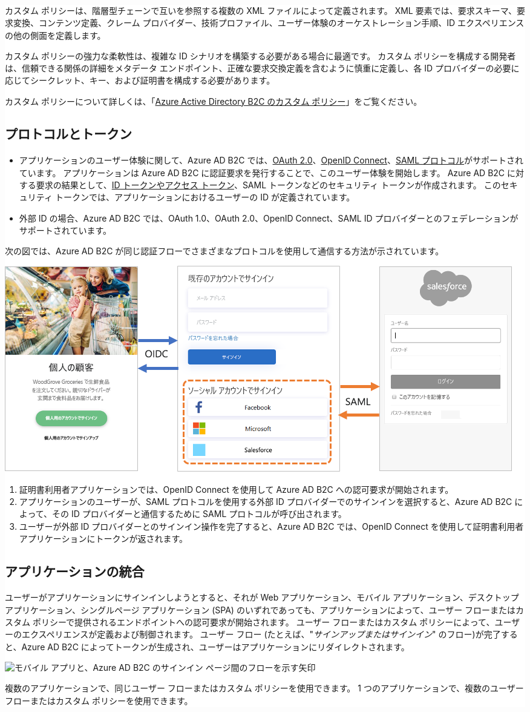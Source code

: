 
カスタム ポリシーは、階層型チェーンで互いを参照する複数の XML ファイルによって定義されます。 XML 要素では、要求スキーマ、要求変換、コンテンツ定義、クレーム プロバイダー、技術プロファイル、ユーザー体験のオーケストレーション手順、ID エクスペリエンスの他の側面を定義します。

カスタム ポリシーの強力な柔軟性は、複雑な ID シナリオを構築する必要がある場合に最適です。 カスタム ポリシーを構成する開発者は、信頼できる関係の詳細をメタデータ エンドポイント、正確な要求交換定義を含むように慎重に定義し、各 ID プロバイダーの必要に応じてシークレット、キー、および証明書を構成する必要があります。

カスタム ポリシーについて詳しくは、「[Azure Active Directory B2C のカスタム ポリシー](custom-policy-overview.md)」をご覧ください。

## <a name="protocols-and-tokens"></a>プロトコルとトークン

- アプリケーションのユーザー体験に関して、Azure AD B2C では、[OAuth 2.0](protocols-overview.md)、[OpenID Connect](openid-connect.md)、[SAML プロトコル](connect-with-saml-service-providers.md)がサポートされています。 アプリケーションは Azure AD B2C に認証要求を発行することで、このユーザー体験を開始します。 Azure AD B2C に対する要求の結果として、[ID トークンやアクセス トークン](tokens-overview.md)、SAML トークンなどのセキュリティ トークンが作成されます。 このセキュリティ トークンでは、アプリケーションにおけるユーザーの ID が定義されています。

- 外部 ID の場合、Azure AD B2C では、OAuth 1.0、OAuth 2.0、OpenID Connect、SAML ID プロバイダーとのフェデレーションがサポートされています。

次の図では、Azure AD B2C が同じ認証フローでさまざまなプロトコルを使用して通信する方法が示されています。

![SAML ベースの IDP との OIDC ベースのクライアント アプリのフェデレーションの図](media/technical-overview/protocols.png)

1. 証明書利用者アプリケーションでは、OpenID Connect を使用して Azure AD B2C への認可要求が開始されます。
1. アプリケーションのユーザーが、SAML プロトコルを使用する外部 ID プロバイダーでのサインインを選択すると、Azure AD B2C によって、その ID プロバイダーと通信するために SAML プロトコルが呼び出されます。
1. ユーザーが外部 ID プロバイダーとのサインイン操作を完了すると、Azure AD B2C では、OpenID Connect を使用して証明書利用者アプリケーションにトークンが返されます。

## <a name="application-integration"></a>アプリケーションの統合

ユーザーがアプリケーションにサインインしようとすると、それが Web アプリケーション、モバイル アプリケーション、デスクトップ アプリケーション、シングルページ アプリケーション (SPA) のいずれであっても、アプリケーションによって、ユーザー フローまたはカスタム ポリシーで提供されるエンドポイントへの認可要求が開始されます。 ユーザー フローまたはカスタム ポリシーによって、ユーザーのエクスペリエンスが定義および制御されます。 ユーザー フロー (たとえば、"*サインアップまたはサインイン*" のフロー)が完了すると、Azure AD B2C によってトークンが生成され、ユーザーはアプリケーションにリダイレクトされます。

![モバイル アプリと、Azure AD B2C のサインイン ページ間のフローを示す矢印](media/technical-overview/app-integration.png)

複数のアプリケーションで、同じユーザー フローまたはカスタム ポリシーを使用できます。 1 つのアプリケーションで、複数のユーザー フローまたはカスタム ポリシーを使用できます。
